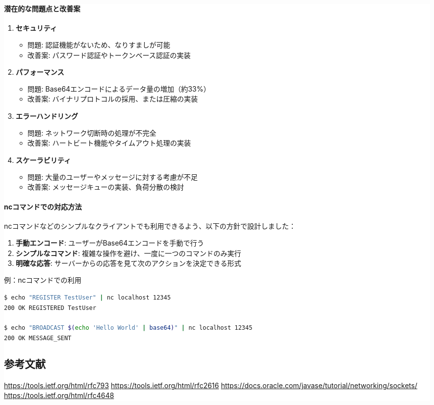 #### 潜在的な問題点と改善案

1. **セキュリティ**
   - 問題: 認証機能がないため、なりすましが可能
   - 改善案: パスワード認証やトークンベース認証の実装

2. **パフォーマンス**
   - 問題: Base64エンコードによるデータ量の増加（約33%）
   - 改善案: バイナリプロトコルの採用、または圧縮の実装

3. **エラーハンドリング**
   - 問題: ネットワーク切断時の処理が不完全
   - 改善案: ハートビート機能やタイムアウト処理の実装

4. **スケーラビリティ**
   - 問題: 大量のユーザーやメッセージに対する考慮が不足
   - 改善案: メッセージキューの実装、負荷分散の検討

#### ncコマンドでの対応方法

ncコマンドなどのシンプルなクライアントでも利用できるよう、以下の方針で設計しました：

1. **手動エンコード**: ユーザーがBase64エンコードを手動で行う
2. **シンプルなコマンド**: 複雑な操作を避け、一度に一つのコマンドのみ実行
3. **明確な応答**: サーバーからの応答を見て次のアクションを決定できる形式

例：ncコマンドでの利用
```bash
$ echo "REGISTER TestUser" | nc localhost 12345
200 OK REGISTERED TestUser

$ echo "BROADCAST $(echo 'Hello World' | base64)" | nc localhost 12345
200 OK MESSAGE_SENT
```

## 参考文献

https://tools.ietf.org/html/rfc793
https://tools.ietf.org/html/rfc2616
https://docs.oracle.com/javase/tutorial/networking/sockets/
https://tools.ietf.org/html/rfc4648

